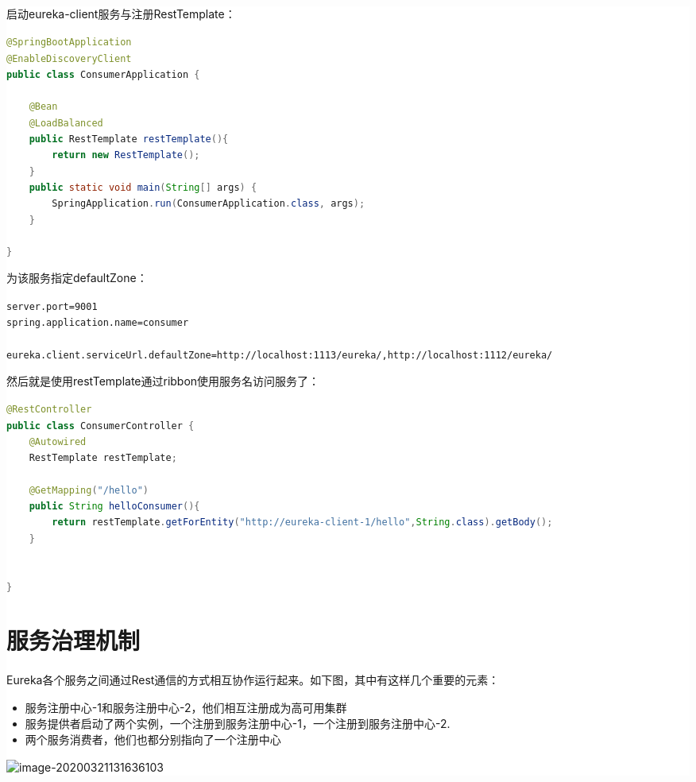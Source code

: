 启动eureka-client服务与注册RestTemplate：

```java
@SpringBootApplication
@EnableDiscoveryClient
public class ConsumerApplication {

    @Bean
    @LoadBalanced
    public RestTemplate restTemplate(){
        return new RestTemplate();
    }
    public static void main(String[] args) {
        SpringApplication.run(ConsumerApplication.class, args);
    }

}
```

为该服务指定defaultZone：

```properties
server.port=9001
spring.application.name=consumer

eureka.client.serviceUrl.defaultZone=http://localhost:1113/eureka/,http://localhost:1112/eureka/
```

然后就是使用restTemplate通过ribbon使用服务名访问服务了：

```java
@RestController
public class ConsumerController {
    @Autowired
    RestTemplate restTemplate;

    @GetMapping("/hello")
    public String helloConsumer(){
        return restTemplate.getForEntity("http://eureka-client-1/hello",String.class).getBody();
    }


}
```

# 服务治理机制

Eureka各个服务之间通过Rest通信的方式相互协作运行起来。如下图，其中有这样几个重要的元素：

+ 服务注册中心-1和服务注册中心-2，他们相互注册成为高可用集群
+ 服务提供者启动了两个实例，一个注册到服务注册中心-1，一个注册到服务注册中心-2.
+ 两个服务消费者，他们也都分别指向了一个注册中心

![image-20200321131636103](https://xbxblog2.bj.bcebos.com/Eureka%2Fimage-20200321131636103.png)
